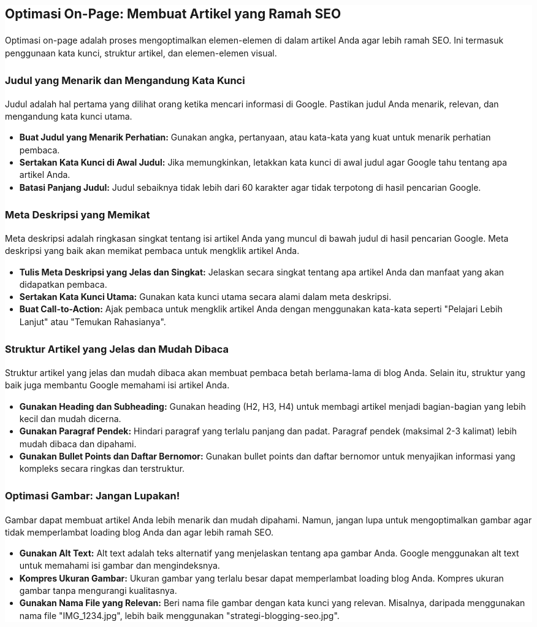 ## Optimasi On-Page: Membuat Artikel yang Ramah SEO

Optimasi on-page adalah proses mengoptimalkan elemen-elemen di dalam artikel Anda agar lebih ramah SEO. Ini termasuk penggunaan kata kunci, struktur artikel, dan elemen-elemen visual.

### Judul yang Menarik dan Mengandung Kata Kunci

Judul adalah hal pertama yang dilihat orang ketika mencari informasi di Google. Pastikan judul Anda menarik, relevan, dan mengandung kata kunci utama.

- **Buat Judul yang Menarik Perhatian:** Gunakan angka, pertanyaan, atau kata-kata yang kuat untuk menarik perhatian pembaca.
- **Sertakan Kata Kunci di Awal Judul:** Jika memungkinkan, letakkan kata kunci di awal judul agar Google tahu tentang apa artikel Anda.
- **Batasi Panjang Judul:** Judul sebaiknya tidak lebih dari 60 karakter agar tidak terpotong di hasil pencarian Google.

### Meta Deskripsi yang Memikat

Meta deskripsi adalah ringkasan singkat tentang isi artikel Anda yang muncul di bawah judul di hasil pencarian Google. Meta deskripsi yang baik akan memikat pembaca untuk mengklik artikel Anda.

- **Tulis Meta Deskripsi yang Jelas dan Singkat:** Jelaskan secara singkat tentang apa artikel Anda dan manfaat yang akan didapatkan pembaca.
- **Sertakan Kata Kunci Utama:** Gunakan kata kunci utama secara alami dalam meta deskripsi.
- **Buat Call-to-Action:** Ajak pembaca untuk mengklik artikel Anda dengan menggunakan kata-kata seperti "Pelajari Lebih Lanjut" atau "Temukan Rahasianya".

### Struktur Artikel yang Jelas dan Mudah Dibaca

Struktur artikel yang jelas dan mudah dibaca akan membuat pembaca betah berlama-lama di blog Anda. Selain itu, struktur yang baik juga membantu Google memahami isi artikel Anda.

- **Gunakan Heading dan Subheading:** Gunakan heading (H2, H3, H4) untuk membagi artikel menjadi bagian-bagian yang lebih kecil dan mudah dicerna.
- **Gunakan Paragraf Pendek:** Hindari paragraf yang terlalu panjang dan padat. Paragraf pendek (maksimal 2-3 kalimat) lebih mudah dibaca dan dipahami.
- **Gunakan Bullet Points dan Daftar Bernomor:** Gunakan bullet points dan daftar bernomor untuk menyajikan informasi yang kompleks secara ringkas dan terstruktur.

### Optimasi Gambar: Jangan Lupakan!

Gambar dapat membuat artikel Anda lebih menarik dan mudah dipahami. Namun, jangan lupa untuk mengoptimalkan gambar agar tidak memperlambat loading blog Anda dan agar lebih ramah SEO.

- **Gunakan Alt Text:** Alt text adalah teks alternatif yang menjelaskan tentang apa gambar Anda. Google menggunakan alt text untuk memahami isi gambar dan mengindeksnya.
- **Kompres Ukuran Gambar:** Ukuran gambar yang terlalu besar dapat memperlambat loading blog Anda. Kompres ukuran gambar tanpa mengurangi kualitasnya.
- **Gunakan Nama File yang Relevan:** Beri nama file gambar dengan kata kunci yang relevan. Misalnya, daripada menggunakan nama file "IMG\_1234.jpg", lebih baik menggunakan "strategi-blogging-seo.jpg".
